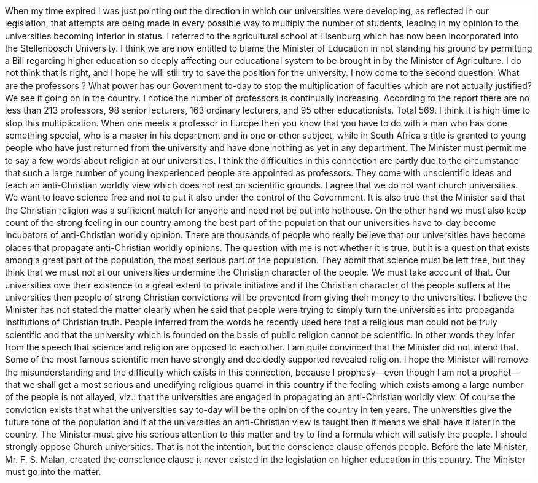 <p>When my time expired I was just pointing out the direction in which our universities were developing, as reflected in our legislation, that attempts are being made in every possible way to multiply the number of students, leading in my opinion to the universities becoming inferior in status. I referred to the agricultural school at Elsenburg which has now been incorporated into the Stellenbosch University. I think we are now entitled to blame the Minister of Education in not standing his ground by permitting a Bill regarding higher education so deeply affecting our educational system to be brought in by the Minister of Agriculture. I do not think that is right, and I hope he will still try to save the position for the university. I now come to the second question: What are the professors &#x003F; What power has our Government to-day to stop the multiplication of faculties which are not actually justified&#x003F; We see it going on in the country. I notice the number of professors is continually increasing. According to the report there are no less than 213 professors, 98 senior lecturers, 163 ordinary lecturers, and 95 other educationists. Total 569. I think it is high time to stop this multiplication. When one meets a professor in Europe then you know that you have to do with a man who has done something special, who is a master in his department and in one or other subject, while in South Africa a title is granted to young people who have just returned from the university and have done nothing as yet in any department. The Minister must permit me to say a few words about religion at our universities. I think the difficulties in this connection are partly due to the circumstance that such a large number of young inexperienced people are appointed as professors. They come with unscientific ideas and teach an anti-Christian worldly view which does not rest on scientific grounds. I agree that we do not want church universities. We want to leave science free and not to put it also under the control of the Government. It is also true that the Minister said that the Christian religion was a sufficient match for anyone and need not be put into hothouse. On the other hand we must also keep count of the strong feeling in our country among the best part of the population that our universities have to-day become incubators of anti-Christian worldly opinion. There are thousands of people who really believe that our universities have become places that propagate anti-Christian worldly opinions. The question with me is not whether it is true, but it is a question that exists among a great part of the population, the most serious part of the population. They admit that science must be left free, but they think that we must not at our universities undermine the Christian character of the people. We must take account of that. Our universities owe their existence to a great extent to private initiative and if the Christian character of the people suffers at the universities then people of strong Christian convictions will be prevented from giving their money to the universities. I believe the Minister has not stated the matter clearly when he said that people were trying to simply turn the universities into propaganda institutions of Christian truth. People inferred from the words he recently used here that a religious man could not be truly scientific and that the university which is founded on the basis of public religion cannot be scientific. In other words they infer from the speech that science and religion are opposed to each other. I am quite convinced that the Minister did not intend that. Some of the most famous scientific men have strongly and decidedly supported revealed religion. I hope the Minister will remove the misunderstanding and the difficulty which exists in this connection, because I prophesy&#x2014;even though I am not a prophet&#x2014;that we shall get a most serious and unedifying religious quarrel in this country if the feeling which exists among a large number of the people is not allayed, viz.: that the universities are engaged in propagating an anti-Christian worldly view. Of course the conviction exists that what the universities say to-day will be the opinion of the country in ten years. The universities give the future tone of the population and if at the universities an anti-Christian view is taught then it means we shall have it later in the country. The Minister must give his serious attention to this matter and try to find a formula which will satisfy the people. I should strongly oppose Church universities. That is not the intention, but the conscience clause offends people. Before the late Minister, Mr. F. S. Malan, created the conscience clause it never existed in the legislation on higher education in this country. The Minister must go into the matter.</p>

</speech>
